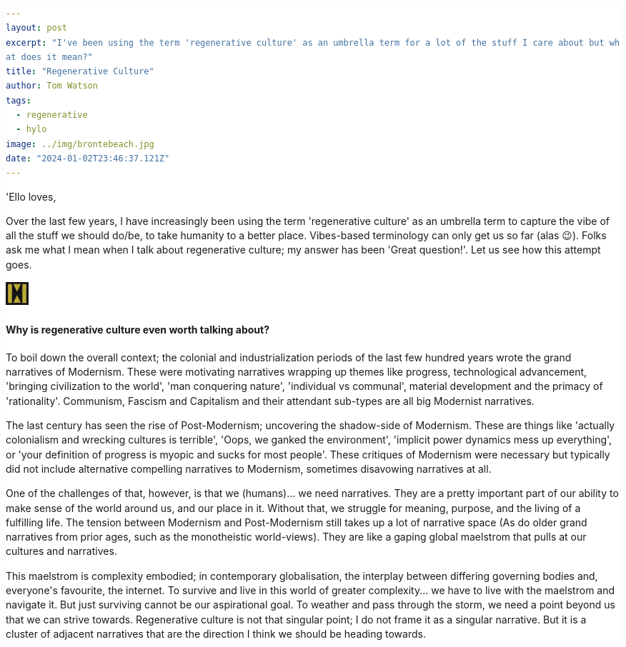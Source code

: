 ```yaml
---
layout: post
excerpt: "I've been using the term 'regenerative culture' as an umbrella term for a lot of the stuff I care about but what does it mean?"
title: "Regenerative Culture"
author: Tom Watson
tags:
  - regenerative
  - hylo
image: ../img/brontebeach.jpg
date: "2024-01-02T23:46:37.121Z"
---
```



'Ello loves,


Over the last few years, I have increasingly been using the term 'regenerative culture' as an umbrella term to capture the vibe of all the stuff we should do/be, to take humanity to a better place. Vibes-based terminology can only get us so far (alas 😉). Folks ask me what I mean when I talk about regenerative culture; my answer has been 'Great question!'. Let us see how this attempt goes.


![break](../img/icon.jpg)


#### Why is regenerative culture even worth talking about?


To boil down the overall context; the colonial and industrialization periods of the last few hundred years wrote the grand narratives of Modernism. These were motivating narratives wrapping up themes like progress, technological advancement, 'bringing civilization to the world', 'man conquering nature', 'individual vs communal', material development and the primacy of 'rationality'. Communism, Fascism and Capitalism and their attendant sub-types are all big Modernist narratives.

The last century has seen the rise of Post-Modernism; uncovering the shadow-side of Modernism. These are things like 'actually colonialism and wrecking cultures is terrible', 'Oops, we ganked the environment', 'implicit power dynamics mess up everything', or 'your definition of progress is myopic and sucks for most people'. These critiques of Modernism were necessary but typically did not include alternative compelling narratives to Modernism, sometimes disavowing narratives at all.


One of the challenges of that, however, is that we (humans)... we need narratives. They are a pretty important part of our ability to make sense of the world around us, and our place in it. Without that, we struggle for meaning, purpose, and the living of a fulfilling life. The tension between Modernism and Post-Modernism still takes up a lot of narrative space (As do older grand narratives from prior ages, such as the monotheistic world-views). They are like a gaping global maelstrom that pulls at our cultures and narratives. 

This maelstrom is complexity embodied; in contemporary globalisation, the interplay between differing governing bodies and, everyone's favourite, the internet. To survive and live in this world of greater complexity... we have to live with the maelstrom and navigate it. But just surviving cannot be our aspirational goal. To weather and pass through the storm, we need a point beyond us that we can strive towards. Regenerative culture is not that singular point; I do not frame it as a singular narrative. But it is a cluster of adjacent narratives that are the direction I think we should be heading towards.
